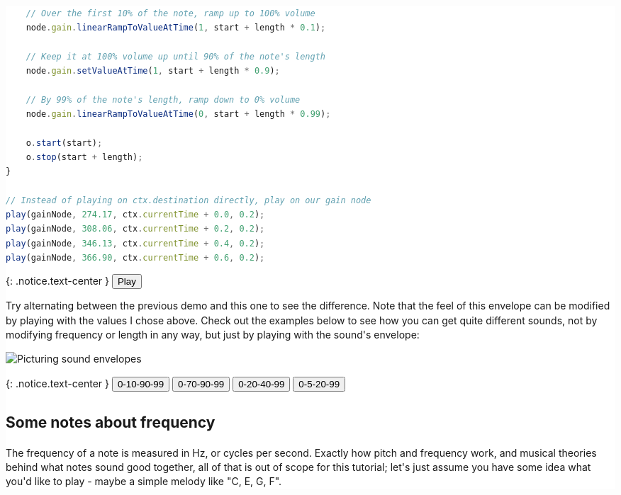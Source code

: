```js
    // Over the first 10% of the note, ramp up to 100% volume
    node.gain.linearRampToValueAtTime(1, start + length * 0.1);

    // Keep it at 100% volume up until 90% of the note's length
    node.gain.setValueAtTime(1, start + length * 0.9);

    // By 99% of the note's length, ramp down to 0% volume
    node.gain.linearRampToValueAtTime(0, start + length * 0.99);

    o.start(start);
    o.stop(start + length);
}

// Instead of playing on ctx.destination directly, play on our gain node
play(gainNode, 274.17, ctx.currentTime + 0.0, 0.2);
play(gainNode, 308.06, ctx.currentTime + 0.2, 0.2);
play(gainNode, 346.13, ctx.currentTime + 0.4, 0.2);
play(gainNode, 366.90, ctx.currentTime + 0.6, 0.2);
```

{: .notice.text-center }
<button class="btn btn--large btn--success" onclick="example4.run(0.1,0.9,0.99)"><i class="fa fa-play"></i> Play</button>

Try alternating between the previous demo and this one to see the difference. Note that the feel of this
envelope can be modified by playing with the values I chose above. Check out the examples below to see
how you can get quite different sounds, not by modifying frequency or length in any way, but just by
playing with the sound's envelope:

![Picturing sound envelopes](/assets/post/sound-envelopes.png)

{: .notice.text-center }
<button class="btn btn--large btn--success" onclick="example4.run(0.1,0.9,0.99)"><i class="fa fa-play"></i> 0-10-90-99</button>
<button class="btn btn--large btn--success" onclick="example4.run(0.7,0.9,0.99)"><i class="fa fa-play"></i> 0-70-90-99</button>
<button class="btn btn--large btn--success" onclick="example4.run(0.2,0.4,0.99)"><i class="fa fa-play"></i> 0-20-40-99</button>
<button class="btn btn--large btn--success" onclick="example4.run(0.05,0.2,0.99)"><i class="fa fa-play"></i> 0-5-20-99</button>

## Some notes about frequency

The frequency of a note is measured in Hz, or cycles per second. Exactly how pitch and frequency work,
and musical theories behind what notes sound good together, all of that is out of scope for this tutorial;
let's just assume you have some idea what you'd like to play - maybe a simple melody like "C, E, G, F".
